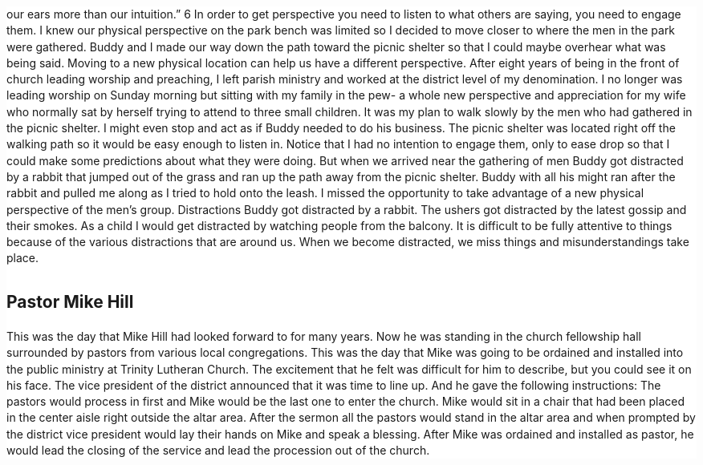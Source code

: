 our ears more than our intuition.” 6 In order to get perspective you need to listen to what others are saying,
you need to engage them.
I knew our physical perspective on the park bench was limited so I decided to move closer to where the
men in the park were gathered. Buddy and I made our way down the path toward the picnic shelter so
that I could maybe overhear what was being said. Moving to a new physical location can help us have a
different perspective. After eight years of being in the front of church leading worship and preaching, I left
parish ministry and worked at the district level of my denomination. I no longer was leading worship on
Sunday morning but sitting with my family in the pew- a whole new perspective and appreciation for my
wife who normally sat by herself trying to attend to three small children.
It was my plan to walk slowly by the men who had gathered in the picnic shelter. I might even
stop and act as if Buddy needed to do his business. The picnic shelter was located right off the walking
path so it would be easy enough to listen in. Notice that I had no intention to engage them, only to ease
drop so that I could make some predictions about what they were doing. But when we arrived near the
gathering of men Buddy got distracted by a rabbit that jumped out of the grass and ran up the path away
from the picnic shelter. Buddy with all his might ran after the rabbit and pulled me along as I tried to hold
onto the leash. I missed the opportunity to take advantage of a new physical perspective of the men’s
group.
Distractions
Buddy got distracted by a rabbit. The ushers got distracted by the latest gossip and their smokes.
As a child I would get distracted by watching people from the balcony. It is difficult to be fully attentive to
things because of the various distractions that are around us. When we become distracted, we miss
things and misunderstandings take place.
## Pastor Mike Hill
This was the day that Mike Hill had looked forward to for many years. Now he was standing in
the church fellowship hall surrounded by pastors from various local congregations. This was the day that
Mike was going to be ordained and installed into the public ministry at Trinity Lutheran Church. The
excitement that he felt was difficult for him to describe, but you could see it on his face. The vice
president of the district announced that it was time to line up. And he gave the following instructions: The
pastors would process in first and Mike would be the last one to enter the church. Mike would sit in a
chair that had been placed in the center aisle right outside the altar area. After the sermon all the pastors
would stand in the altar area and when prompted by the district vice president would lay their hands on
Mike and speak a blessing. After Mike was ordained and installed as pastor, he would lead the closing of
the service and lead the procession out of the church.
